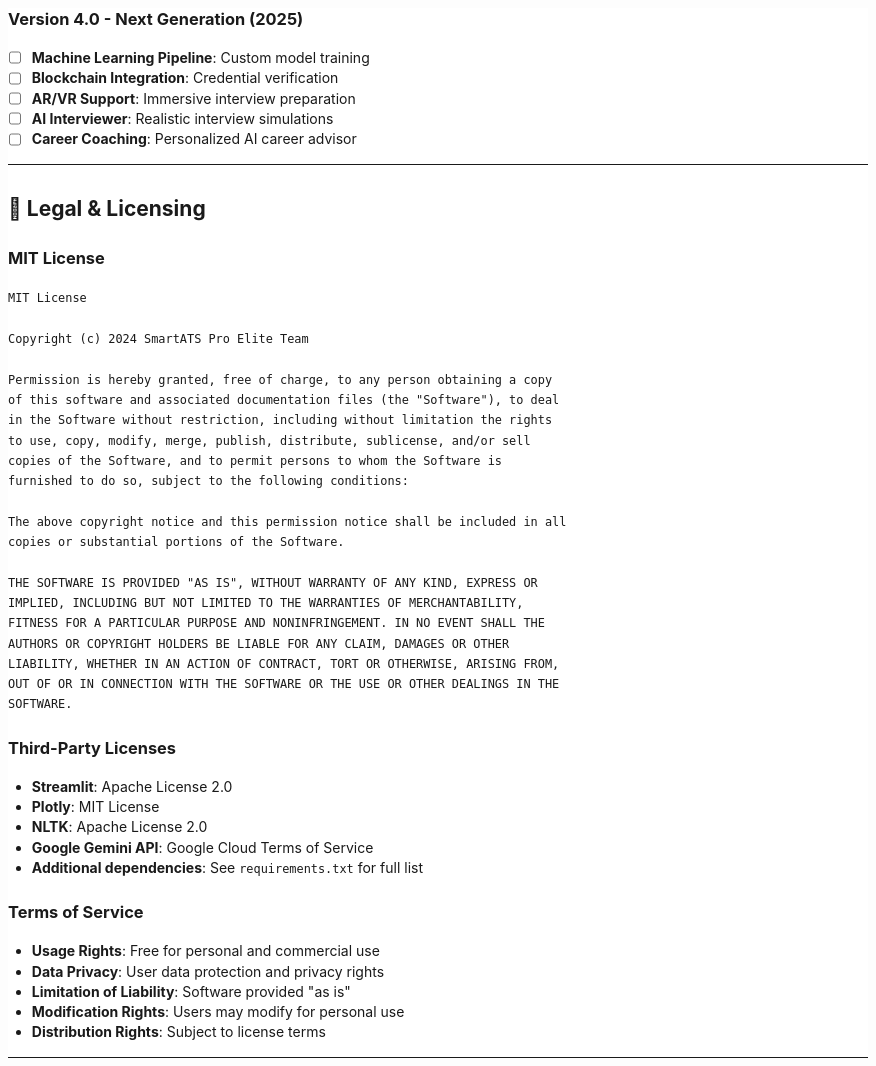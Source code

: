 ### **Version 4.0 - Next Generation (2025)**
- [ ] **Machine Learning Pipeline**: Custom model training
- [ ] **Blockchain Integration**: Credential verification
- [ ] **AR/VR Support**: Immersive interview preparation
- [ ] **AI Interviewer**: Realistic interview simulations
- [ ] **Career Coaching**: Personalized AI career advisor

---

## 📄 Legal & Licensing

### **MIT License**
```
MIT License

Copyright (c) 2024 SmartATS Pro Elite Team

Permission is hereby granted, free of charge, to any person obtaining a copy
of this software and associated documentation files (the "Software"), to deal
in the Software without restriction, including without limitation the rights
to use, copy, modify, merge, publish, distribute, sublicense, and/or sell
copies of the Software, and to permit persons to whom the Software is
furnished to do so, subject to the following conditions:

The above copyright notice and this permission notice shall be included in all
copies or substantial portions of the Software.

THE SOFTWARE IS PROVIDED "AS IS", WITHOUT WARRANTY OF ANY KIND, EXPRESS OR
IMPLIED, INCLUDING BUT NOT LIMITED TO THE WARRANTIES OF MERCHANTABILITY,
FITNESS FOR A PARTICULAR PURPOSE AND NONINFRINGEMENT. IN NO EVENT SHALL THE
AUTHORS OR COPYRIGHT HOLDERS BE LIABLE FOR ANY CLAIM, DAMAGES OR OTHER
LIABILITY, WHETHER IN AN ACTION OF CONTRACT, TORT OR OTHERWISE, ARISING FROM,
OUT OF OR IN CONNECTION WITH THE SOFTWARE OR THE USE OR OTHER DEALINGS IN THE
SOFTWARE.
```

### **Third-Party Licenses**
- **Streamlit**: Apache License 2.0
- **Plotly**: MIT License
- **NLTK**: Apache License 2.0
- **Google Gemini API**: Google Cloud Terms of Service
- **Additional dependencies**: See `requirements.txt` for full list

### **Terms of Service**
- **Usage Rights**: Free for personal and commercial use
- **Data Privacy**: User data protection and privacy rights
- **Limitation of Liability**: Software provided "as is"
- **Modification Rights**: Users may modify for personal use
- **Distribution Rights**: Subject to license terms

---